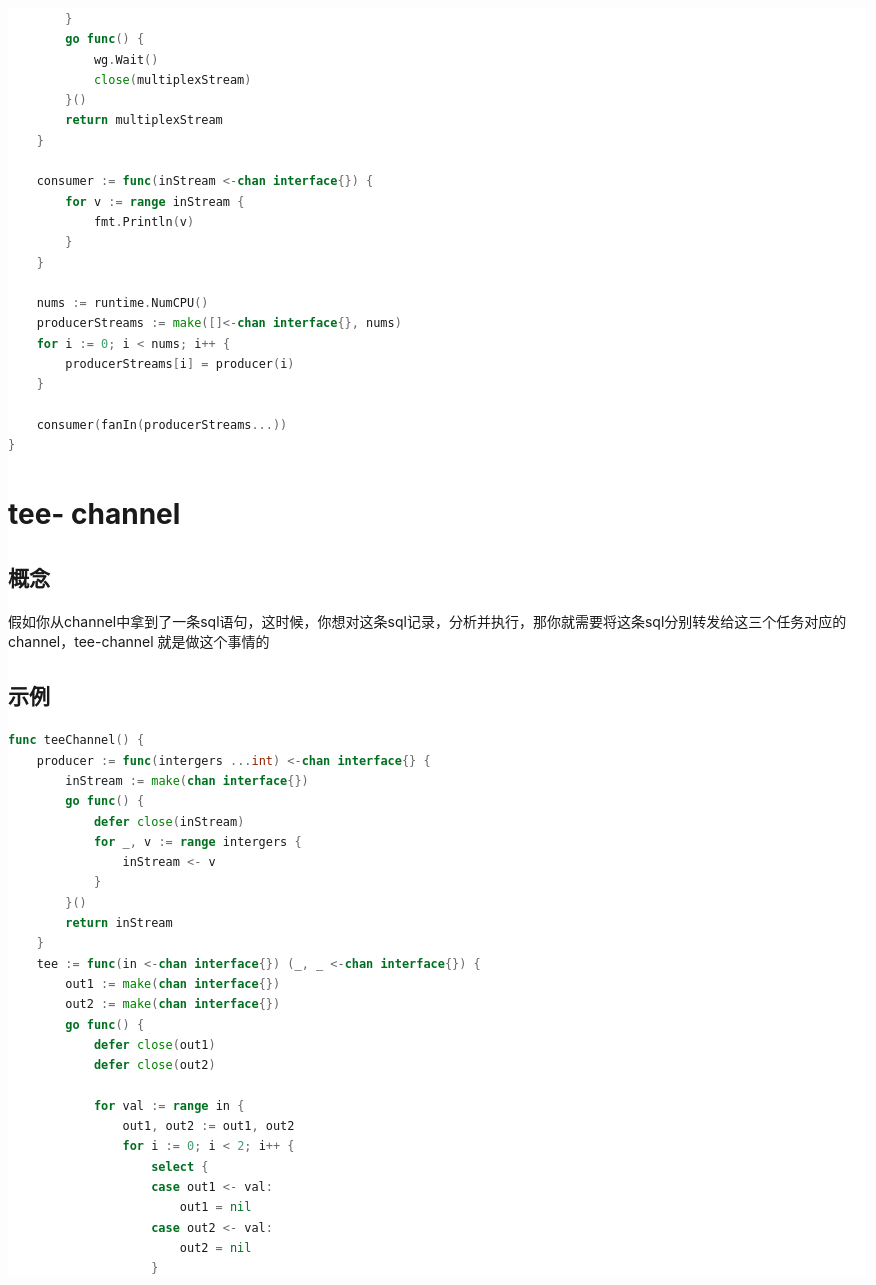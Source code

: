 ~~~go
		}
		go func() {
			wg.Wait()
			close(multiplexStream)
		}()
		return multiplexStream
	}

	consumer := func(inStream <-chan interface{}) {
		for v := range inStream {
			fmt.Println(v)
		}
	}

	nums := runtime.NumCPU()
	producerStreams := make([]<-chan interface{}, nums)
	for i := 0; i < nums; i++ {
		producerStreams[i] = producer(i)
	}

	consumer(fanIn(producerStreams...))
}
~~~



# tee- channel

## 概念

假如你从channel中拿到了一条sql语句，这时候，你想对这条sql记录，分析并执行，那你就需要将这条sql分别转发给这三个任务对应的channel，tee-channel 就是做这个事情的

## 示例

~~~go
func teeChannel() {
	producer := func(intergers ...int) <-chan interface{} {
		inStream := make(chan interface{})
		go func() {
			defer close(inStream)
			for _, v := range intergers {
				inStream <- v
			}
		}()
		return inStream
	}
	tee := func(in <-chan interface{}) (_, _ <-chan interface{}) {
		out1 := make(chan interface{})
		out2 := make(chan interface{})
		go func() {
			defer close(out1)
			defer close(out2)

			for val := range in {
				out1, out2 := out1, out2
				for i := 0; i < 2; i++ {
					select {
					case out1 <- val:
						out1 = nil
					case out2 <- val:
						out2 = nil
					}
~~~